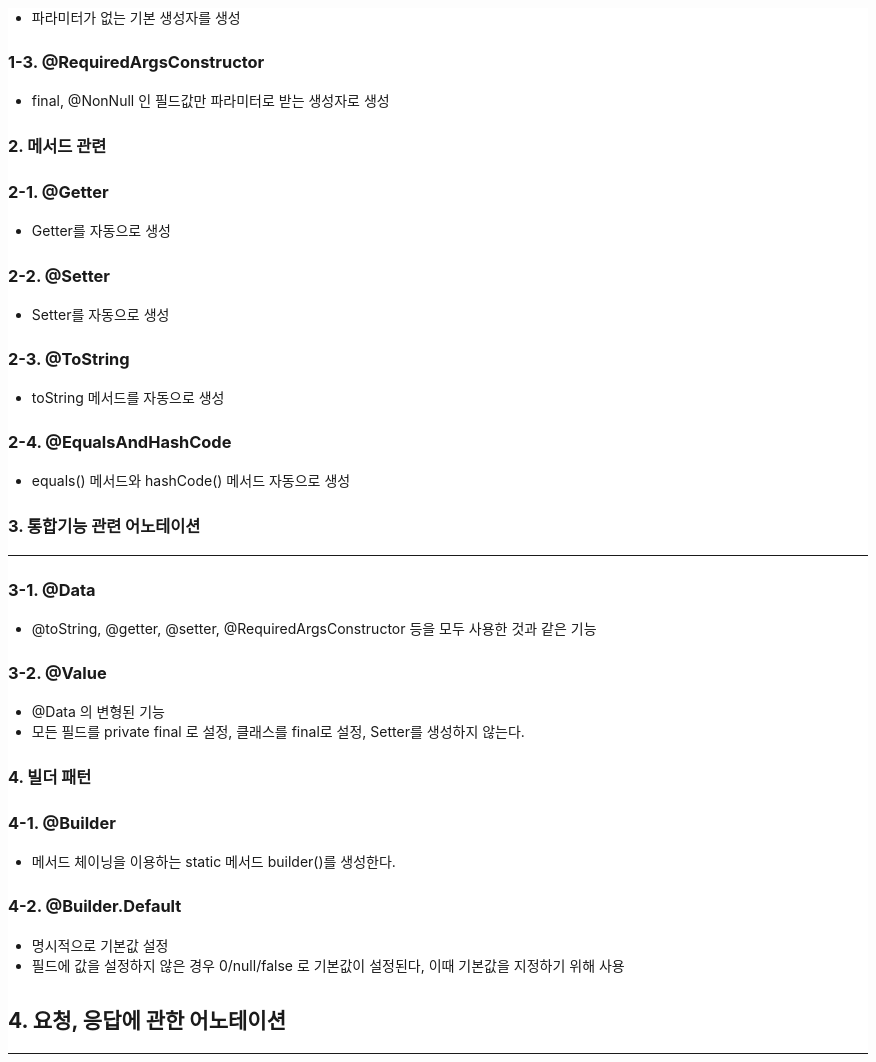 - 파라미터가 없는 기본 생성자를 생성

### 1-3. @RequiredArgsConstructor

- final, @NonNull 인 필드값만 파라미터로 받는 생성자로 생성

### 2. 메서드 관련

### 2-1. @Getter

- Getter를 자동으로 생성

### 2-2. @Setter

- Setter를 자동으로 생성

### 2-3. @ToString

- toString 메서드를 자동으로 생성

### 2-4. @EqualsAndHashCode

- equals() 메서드와 hashCode() 메서드 자동으로 생성

### 3. 통합기능 관련 어노테이션

---------------------------------------------------------------------------

### 3-1. @Data

- @toString, @getter, @setter, @RequiredArgsConstructor 등을 모두 사용한 것과 같은 기능

### 3-2. @Value

- @Data 의 변형된 기능
- 모든 필드를 private final 로 설정, 클래스를 final로 설정, Setter를 생성하지 않는다.

### 4. 빌더 패턴

### 4-1. @Builder

- 메서드 체이닝을 이용하는 static 메서드 builder()를 생성한다.

### 4-2. @Builder.Default

- 명시적으로 기본값 설정
- 필드에 값을 설정하지 않은 경우 0/null/false 로 기본값이 설정된다, 이때 기본값을 지정하기 위해 사용

## 4. 요청, 응답에 관한 어노테이션

---------------------------------------------------------------------------
